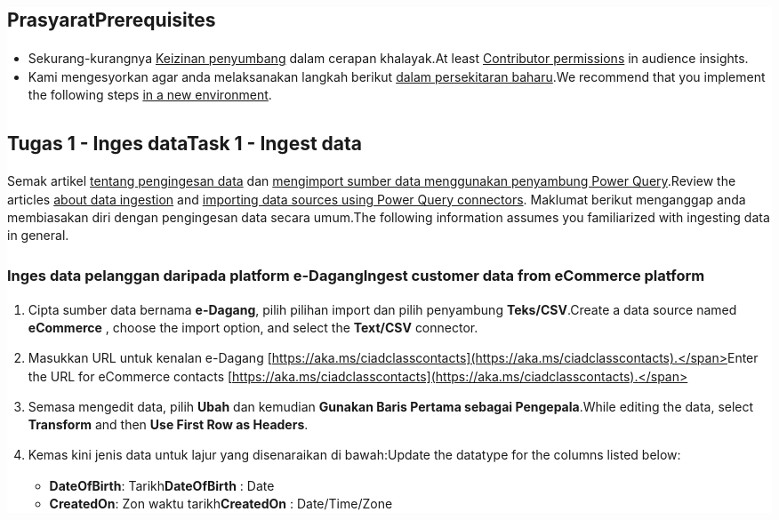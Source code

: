## <a name="prerequisites"></a><span data-ttu-id="d17da-110">Prasyarat</span><span class="sxs-lookup"><span data-stu-id="d17da-110">Prerequisites</span></span>

- <span data-ttu-id="d17da-111">Sekurang-kurangnya [Keizinan penyumbang](permissions.md) dalam cerapan khalayak.</span><span class="sxs-lookup"><span data-stu-id="d17da-111">At least [Contributor permissions](permissions.md) in audience insights.</span></span>
- <span data-ttu-id="d17da-112">Kami mengesyorkan agar anda melaksanakan langkah berikut [dalam persekitaran baharu](manage-environments.md).</span><span class="sxs-lookup"><span data-stu-id="d17da-112">We recommend that you implement the following steps [in a new environment](manage-environments.md).</span></span>

## <a name="task-1---ingest-data"></a><span data-ttu-id="d17da-113">Tugas 1 - Inges data</span><span class="sxs-lookup"><span data-stu-id="d17da-113">Task 1 - Ingest data</span></span>

<span data-ttu-id="d17da-114">Semak artikel [tentang pengingesan data](data-sources.md) dan [mengimport sumber data menggunakan penyambung Power Query](connect-power-query.md).</span><span class="sxs-lookup"><span data-stu-id="d17da-114">Review the articles [about data ingestion](data-sources.md) and [importing data sources using Power Query connectors](connect-power-query.md).</span></span> <span data-ttu-id="d17da-115">Maklumat berikut menganggap anda membiasakan diri dengan pengingesan data secara umum.</span><span class="sxs-lookup"><span data-stu-id="d17da-115">The following information assumes you familiarized with ingesting data in general.</span></span>

### <a name="ingest-customer-data-from-ecommerce-platform"></a><span data-ttu-id="d17da-116">Inges data pelanggan daripada platform e-Dagang</span><span class="sxs-lookup"><span data-stu-id="d17da-116">Ingest customer data from eCommerce platform</span></span>

1. <span data-ttu-id="d17da-117">Cipta sumber data bernama **e-Dagang**, pilih pilihan import dan pilih penyambung **Teks/CSV**.</span><span class="sxs-lookup"><span data-stu-id="d17da-117">Create a data source named  **eCommerce** , choose the import option, and select the **Text/CSV** connector.</span></span>

1. <span data-ttu-id="d17da-118">Masukkan URL untuk kenalan e-Dagang [https://aka.ms/ciadclasscontacts](https://aka.ms/ciadclasscontacts).</span><span class="sxs-lookup"><span data-stu-id="d17da-118">Enter the URL for eCommerce contacts [https://aka.ms/ciadclasscontacts](https://aka.ms/ciadclasscontacts).</span></span>

1. <span data-ttu-id="d17da-119">Semasa mengedit data, pilih **Ubah** dan kemudian **Gunakan Baris Pertama sebagai Pengepala**.</span><span class="sxs-lookup"><span data-stu-id="d17da-119">While editing the data, select  **Transform**  and then  **Use First Row as Headers**.</span></span>

1. <span data-ttu-id="d17da-120">Kemas kini jenis data untuk lajur yang disenaraikan di bawah:</span><span class="sxs-lookup"><span data-stu-id="d17da-120">Update the datatype for the columns listed below:</span></span>
   - <span data-ttu-id="d17da-121">**DateOfBirth**: Tarikh</span><span class="sxs-lookup"><span data-stu-id="d17da-121">**DateOfBirth** : Date</span></span>
   - <span data-ttu-id="d17da-122">**CreatedOn**: Zon waktu tarikh</span><span class="sxs-lookup"><span data-stu-id="d17da-122">**CreatedOn** : Date/Time/Zone</span></span>
